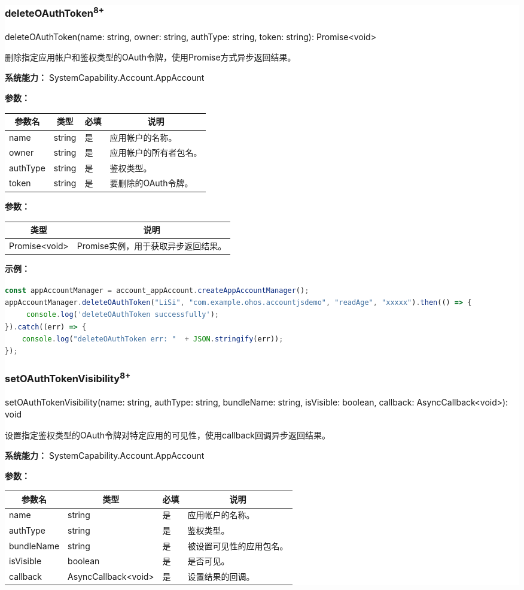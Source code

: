 ### deleteOAuthToken<sup>8+</sup>

deleteOAuthToken(name: string, owner: string, authType: string, token: string): Promise&lt;void&gt;

删除指定应用帐户和鉴权类型的OAuth令牌，使用Promise方式异步返回结果。

**系统能力：** SystemCapability.Account.AppAccount

**参数：**

| 参数名      | 类型     | 必填   | 说明           |
| -------- | ------ | ---- | ------------ |
| name     | string | 是    | 应用帐户的名称。     |
| owner    | string | 是    | 应用帐户的所有者包名。  |
| authType | string | 是    | 鉴权类型。        |
| token    | string | 是    | 要删除的OAuth令牌。 |

**参数：**

| 类型                  | 说明                    |
| ------------------- | --------------------- |
| Promise&lt;void&gt; | Promise实例，用于获取异步返回结果。 |

**示例：**

  ```js
  const appAccountManager = account_appAccount.createAppAccountManager();
  appAccountManager.deleteOAuthToken("LiSi", "com.example.ohos.accountjsdemo", "readAge", "xxxxx").then(() => {
       console.log('deleteOAuthToken successfully');
  }).catch((err) => {
      console.log("deleteOAuthToken err: "  + JSON.stringify(err));
  });
  ```

### setOAuthTokenVisibility<sup>8+</sup>

setOAuthTokenVisibility(name: string, authType: string, bundleName: string, isVisible: boolean, callback: AsyncCallback&lt;void&gt;): void

设置指定鉴权类型的OAuth令牌对特定应用的可见性，使用callback回调异步返回结果。

**系统能力：** SystemCapability.Account.AppAccount

**参数：**

| 参数名        | 类型                        | 必填   | 说明           |
| ---------- | ------------------------- | ---- | ------------ |
| name       | string                    | 是    | 应用帐户的名称。     |
| authType   | string                    | 是    | 鉴权类型。        |
| bundleName | string                    | 是    | 被设置可见性的应用包名。 |
| isVisible  | boolean                   | 是    | 是否可见。        |
| callback   | AsyncCallback&lt;void&gt; | 是    | 设置结果的回调。     |
